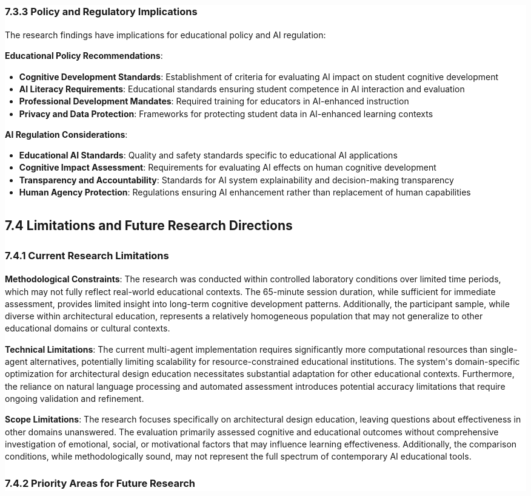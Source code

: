 ### 7.3.3 Policy and Regulatory Implications

The research findings have implications for educational policy and AI regulation:

**Educational Policy Recommendations**:
- **Cognitive Development Standards**: Establishment of criteria for evaluating AI impact on student cognitive development
- **AI Literacy Requirements**: Educational standards ensuring student competence in AI interaction and evaluation
- **Professional Development Mandates**: Required training for educators in AI-enhanced instruction
- **Privacy and Data Protection**: Frameworks for protecting student data in AI-enhanced learning contexts

**AI Regulation Considerations**:
- **Educational AI Standards**: Quality and safety standards specific to educational AI applications
- **Cognitive Impact Assessment**: Requirements for evaluating AI effects on human cognitive development
- **Transparency and Accountability**: Standards for AI system explainability and decision-making transparency
- **Human Agency Protection**: Regulations ensuring AI enhancement rather than replacement of human capabilities

## 7.4 Limitations and Future Research Directions

### 7.4.1 Current Research Limitations

**Methodological Constraints**:
The research was conducted within controlled laboratory conditions over limited time periods, which may not fully reflect real-world educational contexts. The 65-minute session duration, while sufficient for immediate assessment, provides limited insight into long-term cognitive development patterns. Additionally, the participant sample, while diverse within architectural education, represents a relatively homogeneous population that may not generalize to other educational domains or cultural contexts.

**Technical Limitations**:
The current multi-agent implementation requires significantly more computational resources than single-agent alternatives, potentially limiting scalability for resource-constrained educational institutions. The system's domain-specific optimization for architectural design education necessitates substantial adaptation for other educational contexts. Furthermore, the reliance on natural language processing and automated assessment introduces potential accuracy limitations that require ongoing validation and refinement.

**Scope Limitations**:
The research focuses specifically on architectural design education, leaving questions about effectiveness in other domains unanswered. The evaluation primarily assessed cognitive and educational outcomes without comprehensive investigation of emotional, social, or motivational factors that may influence learning effectiveness. Additionally, the comparison conditions, while methodologically sound, may not represent the full spectrum of contemporary AI educational tools.

### 7.4.2 Priority Areas for Future Research
